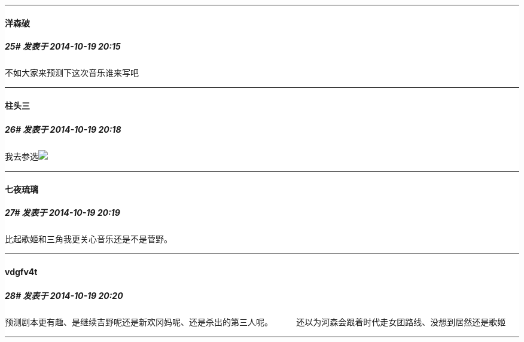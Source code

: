 





-----

####  洋森破  
##### 25#       发表于 2014-10-19 20:15




不如大家来预测下这次音乐谁来写吧







-----

####  柱头三  
##### 26#       发表于 2014-10-19 20:18




我去参选<img src="https://static.saraba1st.com/image/smiley/face/12.gif" referrerpolicy="no-referrer">







-----

####  七夜琉璃  
##### 27#       发表于 2014-10-19 20:19




比起歌姬和三角我更关心音乐还是不是菅野。







-----

####  vdgfv4t  
##### 28#       发表于 2014-10-19 20:20




预测剧本更有趣、是继续吉野呢还是新欢冈妈呢、还是杀出的第三人呢。          还以为河森会跟着时代走女团路线、没想到居然还是歌姬







-----
